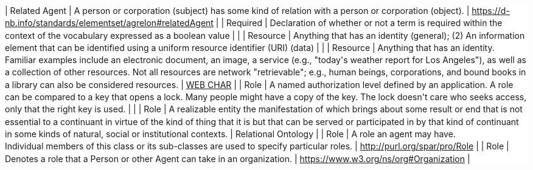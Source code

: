 | Related Agent                           | A person or corporation (subject) has some kind of relation with a person or corporation (object).                                                                                                                                                                                                                                                                                                                                                                                                                                                                                  | https://d-nb.info/standards/elementset/agrelon#relatedAgent                           |
| Required                                | Declaration of whether or not a term is required within the context of the vocabulary expressed as a boolean value                                                                                                                                                                                                                                                                                                                                                                                                                                                                  |                                                                                       |
| Resource                                | Anything that has an identity (general); (2) An information element that can be identified using a uniform resource identifier (URI) (data)                                                                                                                                                                                                                                                                                                                                                                                                                                         |                                                                                       |
| Resource                                | Anything that has an identity. Familiar examples include an electronic document, an image, a service (e.g., "today's weather report for Los Angeles"), as well as a collection of other resources. Not all resources are network "retrievable"; e.g., human beings, corporations, and bound books in a library can also be considered resources.                                                                                                                                                                                                                                       | [WEB CHAR](#web_char)                                                                 |
| Role                                    | A named authorization level defined by an application. A role can be compared to a key that opens a lock. Many people might have a copy of the key. The lock doesn't care who seeks access, only that the right key is used.                                                                                                                                                                                                                                                                                                                                                        |                                                                                       |
| Role                                    | A realizable entity the manifestation of which brings about some result or end that is not essential to a continuant in virtue of the kind of thing that it is but that can be served or participated in by that kind of continuant in some kinds of natural, social or institutional contexts.                                                                                                                                                                                                                                                                                     | Relational Ontology                                                                   |
| Role                                    | A role an agent may have. Individual members of this class or its sub-classes are used to specify particular roles.                                                                                                                                                                                                                                                                                                                                                                                                                                                                 | http://purl.org/spar/pro/Role                                                         |
| Role                                    | Denotes a role that a Person or other Agent can take in an organization.                                                                                                                                                                                                                                                                                                                                                                                                                                                                                                            | https://www.w3.org/ns/org#Organization                                                |